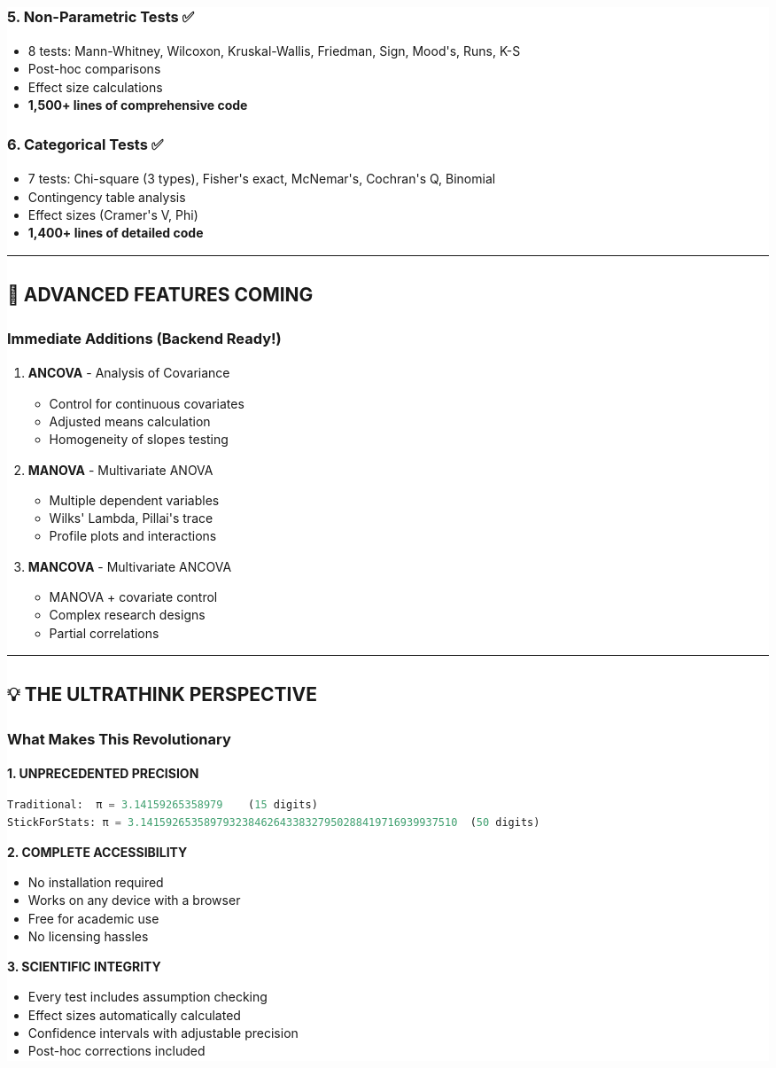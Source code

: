 ### 5. Non-Parametric Tests ✅
- 8 tests: Mann-Whitney, Wilcoxon, Kruskal-Wallis, Friedman, Sign, Mood's, Runs, K-S
- Post-hoc comparisons
- Effect size calculations
- **1,500+ lines of comprehensive code**

### 6. Categorical Tests ✅
- 7 tests: Chi-square (3 types), Fisher's exact, McNemar's, Cochran's Q, Binomial
- Contingency table analysis
- Effect sizes (Cramer's V, Phi)
- **1,400+ lines of detailed code**

---

## 🚀 ADVANCED FEATURES COMING

### Immediate Additions (Backend Ready!)
1. **ANCOVA** - Analysis of Covariance
   - Control for continuous covariates
   - Adjusted means calculation
   - Homogeneity of slopes testing

2. **MANOVA** - Multivariate ANOVA
   - Multiple dependent variables
   - Wilks' Lambda, Pillai's trace
   - Profile plots and interactions

3. **MANCOVA** - Multivariate ANCOVA
   - MANOVA + covariate control
   - Complex research designs
   - Partial correlations

---

## 💡 THE ULTRATHINK PERSPECTIVE

### What Makes This Revolutionary

**1. UNPRECEDENTED PRECISION**
```python
Traditional:  π = 3.14159265358979    (15 digits)
StickForStats: π = 3.14159265358979323846264338327950288419716939937510  (50 digits)
```

**2. COMPLETE ACCESSIBILITY**
- No installation required
- Works on any device with a browser
- Free for academic use
- No licensing hassles

**3. SCIENTIFIC INTEGRITY**
- Every test includes assumption checking
- Effect sizes automatically calculated
- Confidence intervals with adjustable precision
- Post-hoc corrections included
